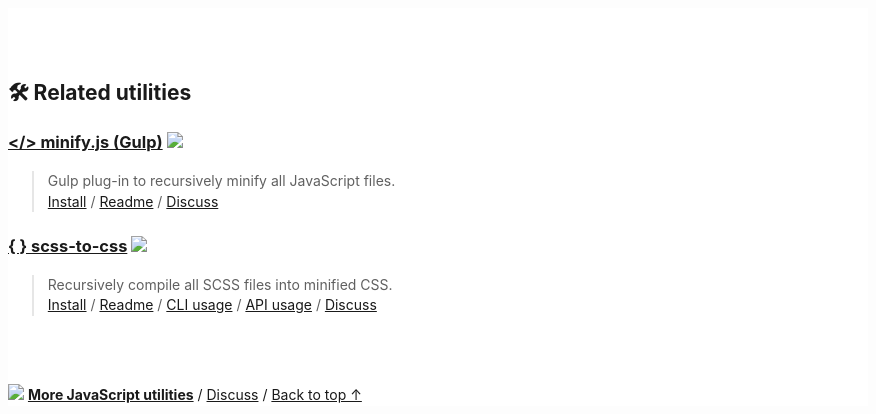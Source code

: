 <br>

<img height=6px width="100%" src="https://media.js-utils.com/images/separators/gradient-aqua.png">

## 🛠️ Related utilities

### [</> minify.js (Gulp)](https://gulp.minify-js.org) <a href="https://github.com/toolleeo/cli-apps#programming"><img height=18 src="https://media.js-utils.com/images/badges/awesome/badge.svg?bdf2f44"></a>

> Gulp plug-in to recursively minify all JavaScript files.
<br>[Install](https://gulp.minify-js.org/#-installation) /
[Readme](https://gulp.minify-js.org/#readme) /
[Discuss](https://github.minify-js.org/discussions)

### [{ } scss-to-css](https://github.com/adamlui/scss-to-css) <a href="https://github.com/toolleeo/cli-apps#conversion"><img height=18 src="https://media.js-utils.com/images/badges/awesome/badge.svg?bdf2f44"></a>

> Recursively compile all SCSS files into minified CSS.
<br>[Install](https://node.scsstocss.org/#-installation) /
[Readme](https://node.scsstocss.org/#readme) /
[CLI usage](https://node.scsstocss.org/#-command-line-usage) /
[API usage](https://node.scsstocss.org/#-api-usage) /
[Discuss](https://github.scsstocss.org/discussions)

<br>

<img height=6px width="100%" src="https://media.js-utils.com/images/separators/gradient-aqua.png">

<picture><source media="(prefers-color-scheme: dark)" srcset="https://media.js-utils.com/images/icons/home/white/icon32x27.png"><img height=13 src="https://media.js-utils.com/images/icons/home/dark-gray/icon32x27.png"></picture> <a href="https://js-utils.com">**More JavaScript utilities**</a> /
<a href="https://github.minify-js.org/discussions">Discuss</a> /
<a href="#-minifyjs">Back to top ↑</a>
